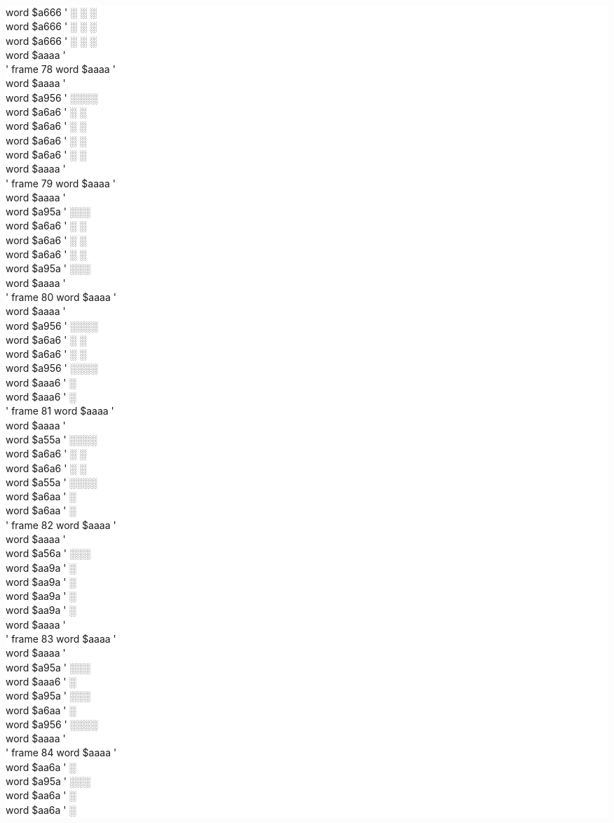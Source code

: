 word    $a666 &#39;  ░ ░ ░  
word    $a666 &#39;  ░ ░ ░  
word    $a666 &#39;  ░ ░ ░  
word    $aaaa &#39;         
&#39; frame 78
word    $aaaa &#39;         
word    $aaaa &#39;         
word    $a956 &#39;  ░░░░   
word    $a6a6 &#39;  ░   ░  
word    $a6a6 &#39;  ░   ░  
word    $a6a6 &#39;  ░   ░  
word    $a6a6 &#39;  ░   ░  
word    $aaaa &#39;         
&#39; frame 79
word    $aaaa &#39;         
word    $aaaa &#39;         
word    $a95a &#39;   ░░░   
word    $a6a6 &#39;  ░   ░  
word    $a6a6 &#39;  ░   ░  
word    $a6a6 &#39;  ░   ░  
word    $a95a &#39;   ░░░   
word    $aaaa &#39;         
&#39; frame 80
word    $aaaa &#39;         
word    $aaaa &#39;         
word    $a956 &#39;  ░░░░   
word    $a6a6 &#39;  ░   ░  
word    $a6a6 &#39;  ░   ░  
word    $a956 &#39;  ░░░░   
word    $aaa6 &#39;  ░      
word    $aaa6 &#39;  ░      
&#39; frame 81
word    $aaaa &#39;         
word    $aaaa &#39;         
word    $a55a &#39;   ░░░░  
word    $a6a6 &#39;  ░   ░  
word    $a6a6 &#39;  ░   ░  
word    $a55a &#39;   ░░░░  
word    $a6aa &#39;      ░  
word    $a6aa &#39;      ░  
&#39; frame 82
word    $aaaa &#39;         
word    $aaaa &#39;         
word    $a56a &#39;    ░░░  
word    $aa9a &#39;   ░     
word    $aa9a &#39;   ░     
word    $aa9a &#39;   ░     
word    $aa9a &#39;   ░     
word    $aaaa &#39;         
&#39; frame 83
word    $aaaa &#39;         
word    $aaaa &#39;         
word    $a95a &#39;   ░░░   
word    $aaa6 &#39;  ░      
word    $a95a &#39;   ░░░   
word    $a6aa &#39;      ░  
word    $a956 &#39;  ░░░░   
word    $aaaa &#39;         
&#39; frame 84
word    $aaaa &#39;         
word    $aa6a &#39;    ░    
word    $a95a &#39;   ░░░   
word    $aa6a &#39;    ░    
word    $aa6a &#39;    ░    